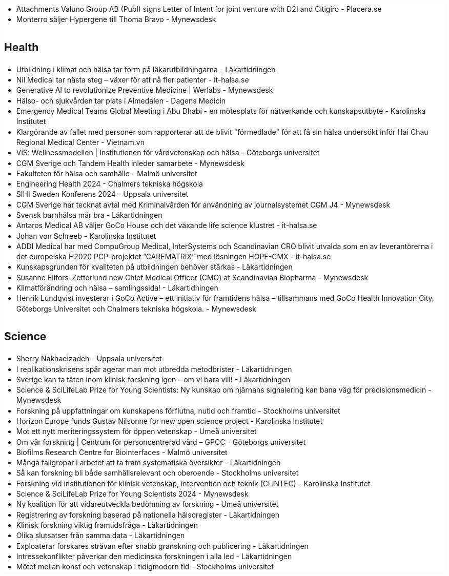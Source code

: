 - Attachments Valuno Group AB (Publ) signs Letter of Intent for joint venture with D2I and Citigiro - Placera.se
- Monterro säljer Hypergene till Thoma Bravo - Mynewsdesk

## Health

- Utbildning i klimat och hälsa tar form på läkar­utbildningarna - Läkartidningen
- Nil Medical tar nästa steg – växer för att nå fler patienter - it-halsa.se
- Generative AI to revolutionize Preventive Medicine | Werlabs - Mynewsdesk
- Hälso- och sjukvården tar plats i Almedalen - Dagens Medicin
- Emergency Medical Teams Global Meeting i Abu Dhabi - en mötesplats för nätverkande och kunskapsutbyte - Karolinska Institutet
- Klargörande av fallet med personer som rapporterar att de blivit "förmedlade" för att få sin hälsa undersökt inför Hai Chau Regional Medical Center - Vietnam.vn
- ViS: Wellnessmodellen | Institutionen för vårdvetenskap och hälsa - Göteborgs universitet
- CGM Sverige och Tandem Health inleder samarbete - Mynewsdesk
- Fakulteten för hälsa och samhälle - Malmö universitet
- Engineering Health 2024 - Chalmers tekniska högskola
- SIHI Sweden Konferens 2024 - Uppsala universitet
- CGM Sverige har tecknat avtal med Kriminalvården för användning av journalsystemet CGM J4 - Mynewsdesk
- Svensk barnhälsa mår bra - Läkartidningen
- Antaros Medical AB väljer GoCo House och det växande life science klustret - it-halsa.se
- Johan von Schreeb - Karolinska Institutet
- ADDI Medical har med CompuGroup Medical, InterSystems och Scandinavian CRO blivit utvalda som en av leverantörerna i det europeiska H2020 PCP-projektet ”CAREMATRIX” med lösningen HOPE-CMX - it-halsa.se
- Kunskapsgrunden för kvaliteten på utbildningen behöver stärkas - Läkartidningen
- Susanne Ellfors-Zetterlund new Chief Medical Officer (CMO) at Scandinavian Biopharma - Mynewsdesk
- Klimatförändring och hälsa – samlingssida! - Läkartidningen
- Henrik Lundqvist investerar i GoCo Active – ett initiativ för framtidens hälsa – tillsammans med GoCo Health Innovation City, Göteborgs Universitet och Chalmers tekniska högskola. - Mynewsdesk

## Science

- Sherry Nakhaeizadeh - Uppsala universitet
- I replikationskrisens spår agerar man mot utbredda metodbrister - Läkartidningen
- Sverige kan ta täten inom klinisk forskning igen – om vi bara vill! - Läkartidningen
- Science & SciLifeLab Prize for Young Scientists: Ny kunskap om hjärnans signalering kan bana väg för precisionsmedicin - Mynewsdesk
- Forskning på uppfattningar om kunskapens förflutna, nutid och framtid - Stockholms universitet
- Horizon Europe funds Gustav Nilsonne for new open science project - Karolinska Institutet
- Mot ett nytt meriteringssystem för öppen vetenskap - Umeå universitet
- Om vår forskning | Centrum för personcentrerad vård – GPCC - Göteborgs universitet
- Biofilms Research Centre for Biointerfaces - Malmö universitet
- Många fallgropar i arbetet att ta fram systematiska översikter - Läkartidningen
- Så kan forskning bli både samhällsrelevant och oberoende - Stockholms universitet
- Forskning vid institutionen för klinisk vetenskap, intervention och teknik (CLINTEC) - Karolinska Institutet
- Science & SciLifeLab Prize for Young Scientists 2024 - Mynewsdesk
- Ny koalition för att vidareutveckla bedömning av forskning - Umeå universitet
- Registrering av forskning baserad på nationella hälsoregister - Läkartidningen
- Klinisk forskning viktig framtidsfråga - Läkartidningen
- Olika slutsatser från samma data - Läkartidningen
- Exploaterar forskares strävan efter snabb granskning och publicering - Läkartidningen
- Intressekonflikter påverkar den medicinska forskningen i alla led - Läkartidningen
- Mötet mellan konst och vetenskap i tidigmodern tid - Stockholms universitet
